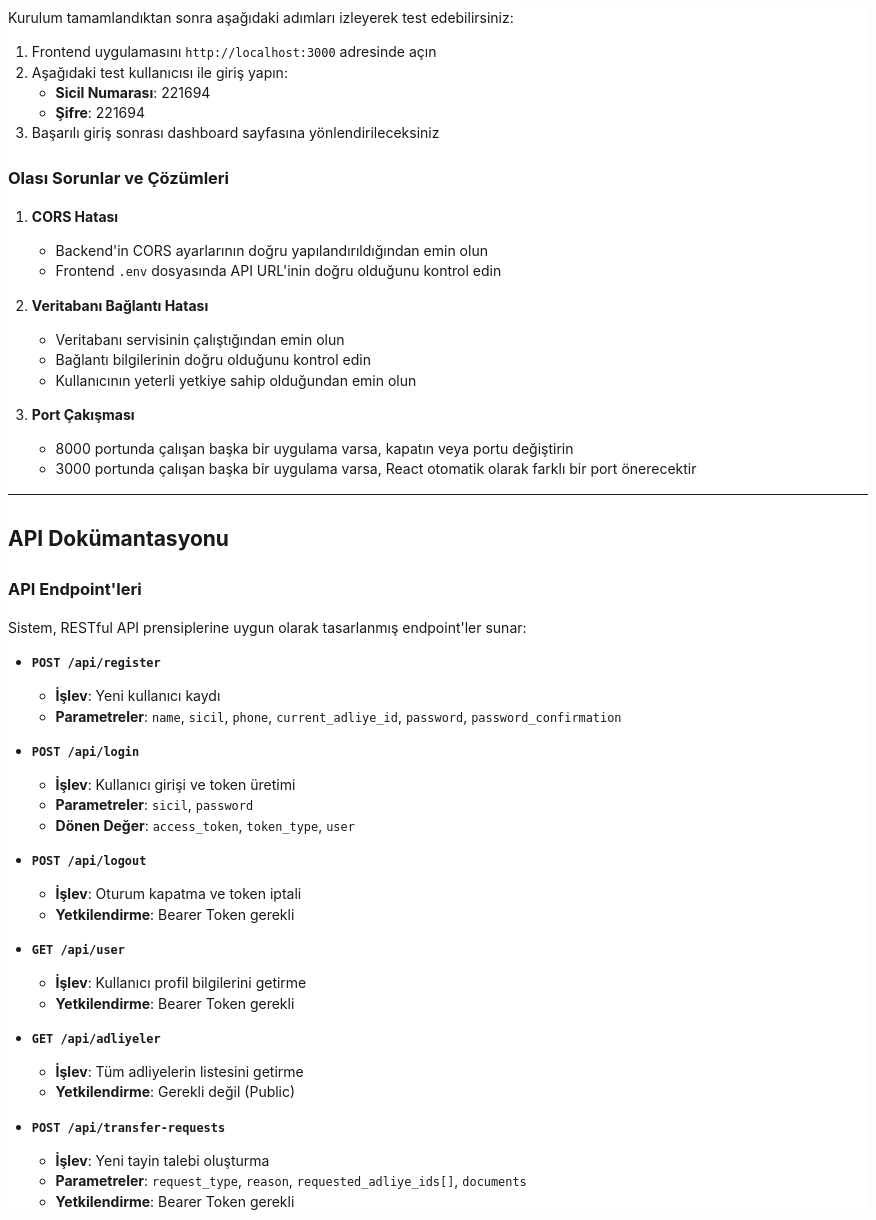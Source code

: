 Kurulum tamamlandıktan sonra aşağıdaki adımları izleyerek test edebilirsiniz:

1. Frontend uygulamasını `http://localhost:3000` adresinde açın
2. Aşağıdaki test kullanıcısı ile giriş yapın:
   * **Sicil Numarası**: 221694
   * **Şifre**: 221694
3. Başarılı giriş sonrası dashboard sayfasına yönlendirileceksiniz

### Olası Sorunlar ve Çözümleri

1. **CORS Hatası**
   * Backend'in CORS ayarlarının doğru yapılandırıldığından emin olun
   * Frontend `.env` dosyasında API URL'inin doğru olduğunu kontrol edin

2. **Veritabanı Bağlantı Hatası**
   * Veritabanı servisinin çalıştığından emin olun
   * Bağlantı bilgilerinin doğru olduğunu kontrol edin
   * Kullanıcının yeterli yetkiye sahip olduğundan emin olun

3. **Port Çakışması**
   * 8000 portunda çalışan başka bir uygulama varsa, kapatın veya portu değiştirin
   * 3000 portunda çalışan başka bir uygulama varsa, React otomatik olarak farklı bir port önerecektir

---

## API Dokümantasyonu

### API Endpoint'leri

Sistem, RESTful API prensiplerine uygun olarak tasarlanmış endpoint'ler sunar:

* **`POST /api/register`**
    * **İşlev**: Yeni kullanıcı kaydı
    * **Parametreler**: `name`, `sicil`, `phone`, `current_adliye_id`, `password`, `password_confirmation`

* **`POST /api/login`**
    * **İşlev**: Kullanıcı girişi ve token üretimi
    * **Parametreler**: `sicil`, `password`
    * **Dönen Değer**: `access_token`, `token_type`, `user`

* **`POST /api/logout`**
    * **İşlev**: Oturum kapatma ve token iptali
    * **Yetkilendirme**: Bearer Token gerekli

* **`GET /api/user`**
    * **İşlev**: Kullanıcı profil bilgilerini getirme
    * **Yetkilendirme**: Bearer Token gerekli

* **`GET /api/adliyeler`**
    * **İşlev**: Tüm adliyelerin listesini getirme
    * **Yetkilendirme**: Gerekli değil (Public)

* **`POST /api/transfer-requests`**
    * **İşlev**: Yeni tayin talebi oluşturma
    * **Parametreler**: `request_type`, `reason`, `requested_adliye_ids[]`, `documents`
    * **Yetkilendirme**: Bearer Token gerekli

